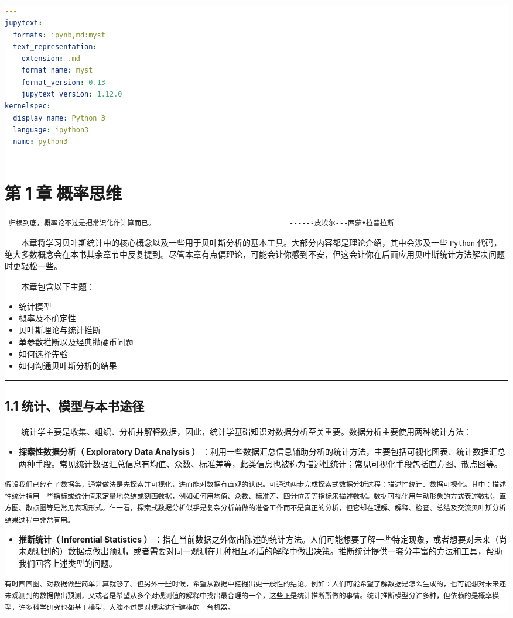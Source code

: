 ```yaml
---
jupytext:
  formats: ipynb,md:myst
  text_representation:
    extension: .md
    format_name: myst
    format_version: 0.13
    jupytext_version: 1.12.0
kernelspec:
  display_name: Python 3
  language: ipython3
  name: python3
---
```


# 第 1 章 概率思维

<style>p{text-indent:2em;2}</style>

```{tip}
 归根到底，概率论不过是把常识化作计算而已。                                ------皮埃尔---西蒙•拉普拉斯
```

本章将学习贝叶斯统计中的核心概念以及一些用于贝叶斯分析的基本工具。大部分内容都是理论介绍，其中会涉及一些 `Python` 代码，绝大多数概念会在本书其余章节中反复提到。尽管本章有点偏理论，可能会让你感到不安，但这会让你在后面应用贝叶斯统计方法解决问题时更轻松一些。

本章包含以下主题：

- 统计模型
- 概率及不确定性
- 贝叶斯理论与统计推断
- 单参数推断以及经典抛硬币问题
- 如何选择先验
- 如何沟通贝叶斯分析的结果

---

## 1.1 统计、模型与本书途径

统计学主要是收集、组织、分析并解释数据，因此，统计学基础知识对数据分析至关重要。数据分析主要使用两种统计方法：

- **探索性数据分析（ Exploratory Data Analysis ）** ：利用一些数据汇总信息辅助分析的统计方法，主要包括可视化图表、统计数据汇总两种手段。常见统计数据汇总信息有均值、众数、标准差等，此类信息也被称为描述性统计；常见可视化手段包括直方图、散点图等。

```{note} 
假设我们已经有了数据集，通常做法是先探索并可视化，进而能对数据有直观的认识。可通过两步完成探索式数据分析过程：描述性统计、数据可视化。其中：描述性统计指用一些指标或统计值来定量地总结或刻画数据，例如如何用均值、众数、标准差、四分位差等指标来描述数据。数据可视化用生动形象的方式表述数据，直方图、散点图等是常见表现形式。乍一看，探索式数据分析似乎是复杂分析前做的准备工作而不是真正的分析，但它却在理解、解释、检查、总结及交流贝叶斯分析结果过程中非常有用。
```

- **推断统计（ Inferential Statistics ）** ：指在当前数据之外做出陈述的统计方法。人们可能想要了解一些特定现象，或者想要对未来（尚未观测到的）数据点做出预测，或者需要对同一观测在几种相互矛盾的解释中做出决策。推断统计提供一套分丰富的方法和工具，帮助我们回答上述类型的问题。

```{note} 
有时画画图、对数据做些简单计算就够了。但另外一些时候，希望从数据中挖掘出更一般性的结论。例如：人们可能希望了解数据是怎么生成的，也可能想对未来还未观测到的数据做出预测，又或者是希望从多个对观测值的解释中找出最合理的一个，这些正是统计推断所做的事情。统计推断模型分许多种，但依赖的是概率模型，许多科学研究也都基于模型，大脑不过是对现实进行建模的一台机器。
```
